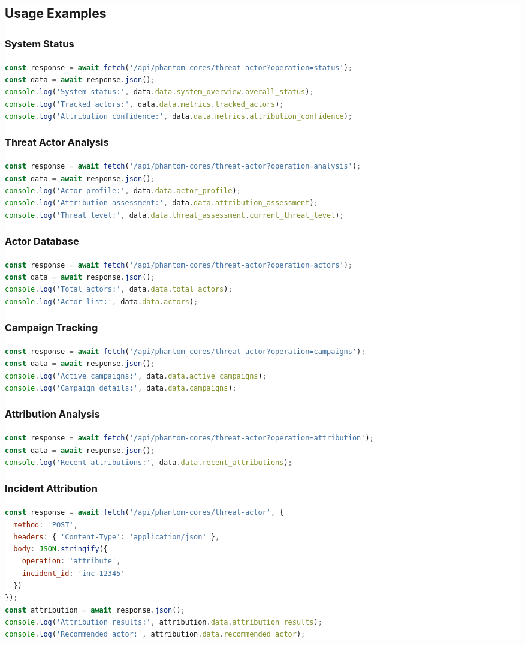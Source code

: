 ## Usage Examples

### System Status
```javascript
const response = await fetch('/api/phantom-cores/threat-actor?operation=status');
const data = await response.json();
console.log('System status:', data.data.system_overview.overall_status);
console.log('Tracked actors:', data.data.metrics.tracked_actors);
console.log('Attribution confidence:', data.data.metrics.attribution_confidence);
```

### Threat Actor Analysis
```javascript
const response = await fetch('/api/phantom-cores/threat-actor?operation=analysis');
const data = await response.json();
console.log('Actor profile:', data.data.actor_profile);
console.log('Attribution assessment:', data.data.attribution_assessment);
console.log('Threat level:', data.data.threat_assessment.current_threat_level);
```

### Actor Database
```javascript
const response = await fetch('/api/phantom-cores/threat-actor?operation=actors');
const data = await response.json();
console.log('Total actors:', data.data.total_actors);
console.log('Actor list:', data.data.actors);
```

### Campaign Tracking
```javascript
const response = await fetch('/api/phantom-cores/threat-actor?operation=campaigns');
const data = await response.json();
console.log('Active campaigns:', data.data.active_campaigns);
console.log('Campaign details:', data.data.campaigns);
```

### Attribution Analysis
```javascript
const response = await fetch('/api/phantom-cores/threat-actor?operation=attribution');
const data = await response.json();
console.log('Recent attributions:', data.data.recent_attributions);
```

### Incident Attribution
```javascript
const response = await fetch('/api/phantom-cores/threat-actor', {
  method: 'POST',
  headers: { 'Content-Type': 'application/json' },
  body: JSON.stringify({
    operation: 'attribute',
    incident_id: 'inc-12345'
  })
});
const attribution = await response.json();
console.log('Attribution results:', attribution.data.attribution_results);
console.log('Recommended actor:', attribution.data.recommended_actor);
```
